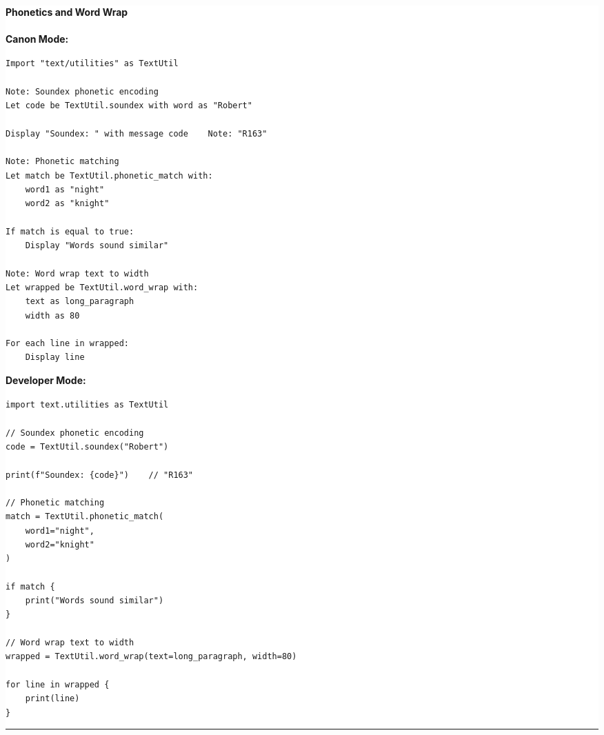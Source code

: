 #### Phonetics and Word Wrap

**Canon Mode:**
```runa
Import "text/utilities" as TextUtil

Note: Soundex phonetic encoding
Let code be TextUtil.soundex with word as "Robert"

Display "Soundex: " with message code    Note: "R163"

Note: Phonetic matching
Let match be TextUtil.phonetic_match with:
    word1 as "night"
    word2 as "knight"

If match is equal to true:
    Display "Words sound similar"

Note: Word wrap text to width
Let wrapped be TextUtil.word_wrap with:
    text as long_paragraph
    width as 80

For each line in wrapped:
    Display line
```

**Developer Mode:**
```runa
import text.utilities as TextUtil

// Soundex phonetic encoding
code = TextUtil.soundex("Robert")

print(f"Soundex: {code}")    // "R163"

// Phonetic matching
match = TextUtil.phonetic_match(
    word1="night",
    word2="knight"
)

if match {
    print("Words sound similar")
}

// Word wrap text to width
wrapped = TextUtil.word_wrap(text=long_paragraph, width=80)

for line in wrapped {
    print(line)
}
```

---